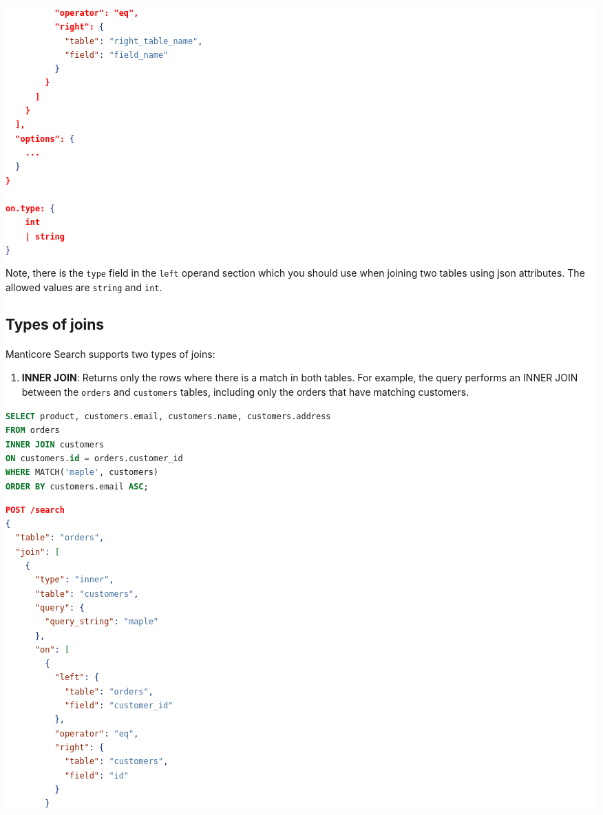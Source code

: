 ```json
          "operator": "eq",
          "right": {
            "table": "right_table_name",
            "field": "field_name"
          }
        }
      ]
    }
  ],
  "options": {
    ...
  }
}

on.type: {
	int
	| string
}
```
Note, there is the `type` field in the `left` operand section which you should use when joining two tables using json attributes. The allowed values are `string` and `int`.

## Types of joins

Manticore Search supports two types of joins:



1. **INNER JOIN**: Returns only the rows where there is a match in both tables. For example, the query performs an INNER JOIN between the `orders` and `customers` tables, including only the orders that have matching customers.


```sql
SELECT product, customers.email, customers.name, customers.address
FROM orders
INNER JOIN customers
ON customers.id = orders.customer_id
WHERE MATCH('maple', customers)
ORDER BY customers.email ASC;
```


```json
POST /search
{
  "table": "orders",
  "join": [
    {
      "type": "inner",
      "table": "customers",
      "query": {
        "query_string": "maple"
      },
      "on": [
        {
          "left": {
            "table": "orders",
            "field": "customer_id"
          },
          "operator": "eq",
          "right": {
            "table": "customers",
            "field": "id"
          }
        }
```